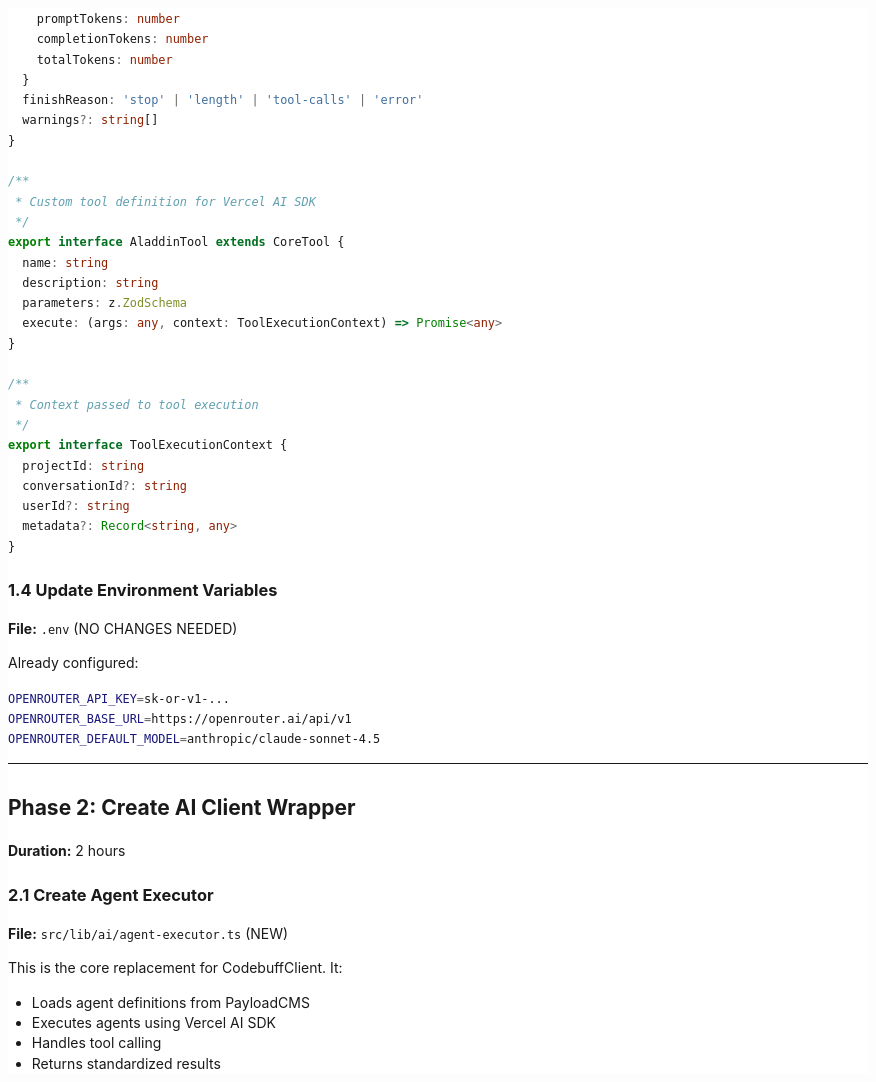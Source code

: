 ```typescript
    promptTokens: number
    completionTokens: number
    totalTokens: number
  }
  finishReason: 'stop' | 'length' | 'tool-calls' | 'error'
  warnings?: string[]
}

/**
 * Custom tool definition for Vercel AI SDK
 */
export interface AladdinTool extends CoreTool {
  name: string
  description: string
  parameters: z.ZodSchema
  execute: (args: any, context: ToolExecutionContext) => Promise<any>
}

/**
 * Context passed to tool execution
 */
export interface ToolExecutionContext {
  projectId: string
  conversationId?: string
  userId?: string
  metadata?: Record<string, any>
}
```

### 1.4 Update Environment Variables
**File:** `.env` (NO CHANGES NEEDED)

Already configured:
```bash
OPENROUTER_API_KEY=sk-or-v1-...
OPENROUTER_BASE_URL=https://openrouter.ai/api/v1
OPENROUTER_DEFAULT_MODEL=anthropic/claude-sonnet-4.5
```

---

## Phase 2: Create AI Client Wrapper

**Duration:** 2 hours

### 2.1 Create Agent Executor
**File:** `src/lib/ai/agent-executor.ts` (NEW)

This is the core replacement for CodebuffClient. It:
- Loads agent definitions from PayloadCMS
- Executes agents using Vercel AI SDK
- Handles tool calling
- Returns standardized results
